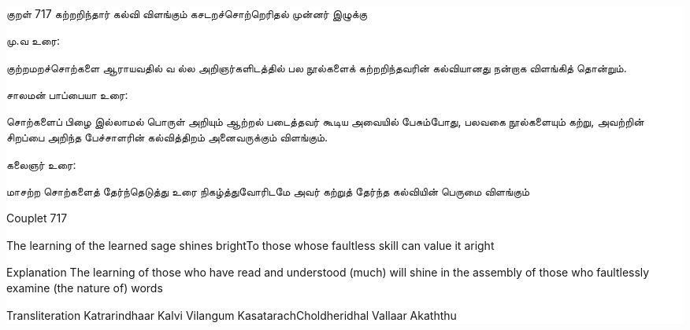 








குறள்
717
 கற்றறிந்தார் கல்வி விளங்கும் கசடறச்சொற்றெரிதல் முன்னர் இழுக்கு




மு.வ உரை:

குற்றமறச்சொற்களை ஆராயவதில் வ ல்ல அறிஞர்களிடத்தில் பல நூல்களைக் கற்றறிந்தவரின் கல்வியானது நன்றாக விளங்கித் தொன்றும்.




சாலமன் பாப்பையா உரை:

சொற்களைப் பிழை இல்லாமல் பொருள் அறியும் ஆற்றல் படைத்தவர் கூடிய அவையில் பேசும்போது, பலவகை நூல்களையும் கற்று, அவற்றின் சிறப்பை அறிந்த பேச்சாளரின் கல்வித்திறம் அனைவருக்கும் விளங்கும்.




கலைஞர் உரை:

மாசற்ற சொற்களைத் தேர்ந்தெடுத்து உரை நிகழ்த்துவோரிடமே அவர் கற்றுத் தேர்ந்த கல்வியின் பெருமை விளங்கும்




Couplet
717


The learning of the learned sage shines brightTo those whose faultless skill can value it aright




Explanation
The learning of those who have read and understood (much) will shine in the assembly of those who faultlessly examine (the nature of) words




Transliteration
Katrarindhaar Kalvi  Vilangum  KasatarachCholdheridhal  Vallaar  Akaththu




###











